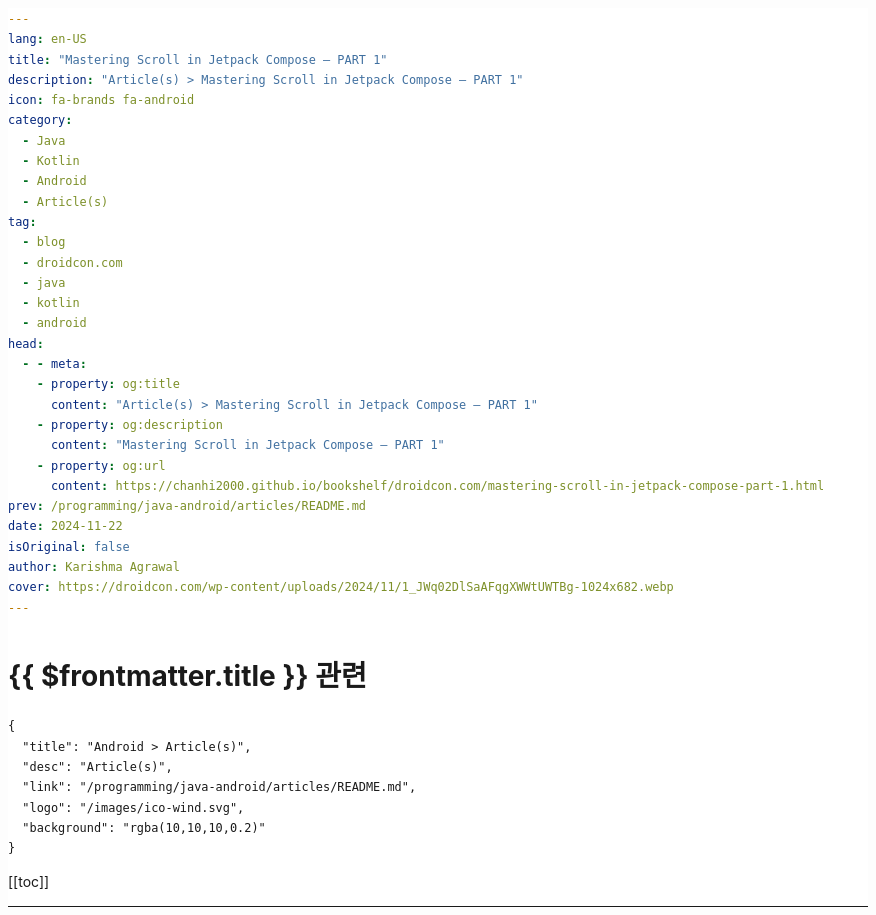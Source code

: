 ```yaml
---
lang: en-US
title: "Mastering Scroll in Jetpack Compose — PART 1"
description: "Article(s) > Mastering Scroll in Jetpack Compose — PART 1"
icon: fa-brands fa-android
category:
  - Java
  - Kotlin
  - Android
  - Article(s)
tag:
  - blog
  - droidcon.com
  - java
  - kotlin
  - android
head:
  - - meta:
    - property: og:title
      content: "Article(s) > Mastering Scroll in Jetpack Compose — PART 1"
    - property: og:description
      content: "Mastering Scroll in Jetpack Compose — PART 1"
    - property: og:url
      content: https://chanhi2000.github.io/bookshelf/droidcon.com/mastering-scroll-in-jetpack-compose-part-1.html
prev: /programming/java-android/articles/README.md
date: 2024-11-22
isOriginal: false
author: Karishma Agrawal
cover: https://droidcon.com/wp-content/uploads/2024/11/1_JWq02DlSaAFqgXWWtUWTBg-1024x682.webp
---
```


# {{ $frontmatter.title }} 관련

```component VPCard
{
  "title": "Android > Article(s)",
  "desc": "Article(s)",
  "link": "/programming/java-android/articles/README.md",
  "logo": "/images/ico-wind.svg",
  "background": "rgba(10,10,10,0.2)"
}
```

[[toc]]

---

<SiteInfo
  name="Mastering Scroll in Jetpack Compose — PART 1"
  desc="Scrolling is a fundamental element of any mobile app, and Jetpack Compose provides powerful tools to create smooth and efficient scrolling experiences. This article dives into the world of scroll in Compose, starting with the foundational concepts and gradually progressing towards more complex scenarios."
  url="https://droidcon.com/mastering-scroll-in-jetpack-compose-part-1"
  logo="https://droidcon.com/wp-content/uploads/2021/07/favicon-300x300.png"
  preview="https://droidcon.com/wp-content/uploads/2024/11/1_JWq02DlSaAFqgXWWtUWTBg-1024x682.webp"/>
